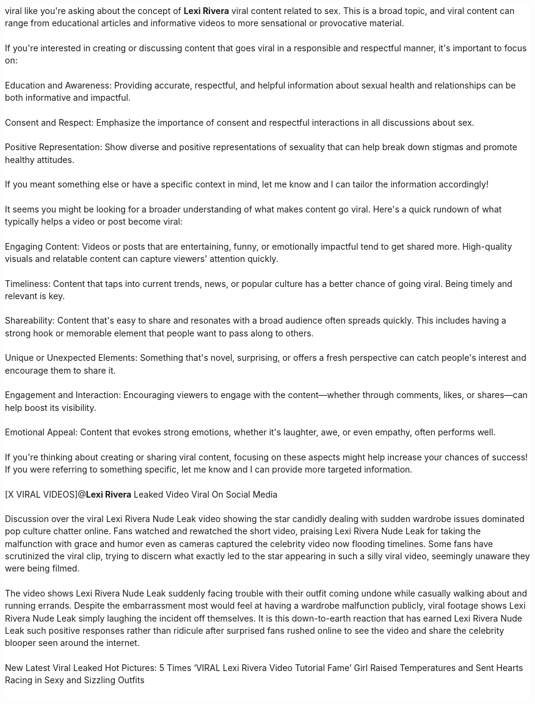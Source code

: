viral like you're asking about the concept of <strong>Lexi Rivera</strong> viral content related to sex. This is a broad topic, and viral content can range from educational articles and informative videos to more sensational or provocative material.
<br><br>
If you're interested in creating or discussing content that goes viral in a responsible and respectful manner, it's important to focus on:
<br><br>
Education and Awareness: Providing accurate, respectful, and helpful information about sexual health and relationships can be both informative and impactful.
<br><br>
Consent and Respect: Emphasize the importance of consent and respectful interactions in all discussions about sex.
<br><br>
Positive Representation: Show diverse and positive representations of sexuality that can help break down stigmas and promote healthy attitudes.
<br><br>
If you meant something else or have a specific context in mind, let me know and I can tailor the information accordingly!
<br><br>
It seems you might be looking for a broader understanding of what makes content go viral. Here's a quick rundown of what typically helps a video or post become viral:
<br><br>
Engaging Content: Videos or posts that are entertaining, funny, or emotionally impactful tend to get shared more. High-quality visuals and relatable content can capture viewers' attention quickly.
<br><br>
Timeliness: Content that taps into current trends, news, or popular culture has a better chance of going viral. Being timely and relevant is key.
<br><br>
Shareability: Content that's easy to share and resonates with a broad audience often spreads quickly. This includes having a strong hook or memorable element that people want to pass along to others.
<br><br>
Unique or Unexpected Elements: Something that's novel, surprising, or offers a fresh perspective can catch people's interest and encourage them to share it.
<br><br>
Engagement and Interaction: Encouraging viewers to engage with the content—whether through comments, likes, or shares—can help boost its visibility.
<br><br>
Emotional Appeal: Content that evokes strong emotions, whether it's laughter, awe, or even empathy, often performs well.
<br><br>
If you're thinking about creating or sharing viral content, focusing on these aspects might help increase your chances of success! If you were referring to something specific, let me know and I can provide more targeted information.
<br><br>
[X VIRAL VIDEOS]@<strong>Lexi Rivera</strong> Leaked Video Viral On Social Media
<br><br>
Discussion over the viral Lexi Rivera Nude Leak video showing the star candidly dealing with sudden wardrobe issues dominated pop culture chatter online. Fans watched and rewatched the short video, praising Lexi Rivera Nude Leak for taking the malfunction with grace and humor even as cameras captured the celebrity video now flooding timelines. Some fans have scrutinized the viral clip, trying to discern what exactly led to the star appearing in such a silly viral video, seemingly unaware they were being filmed.
<br><br>
The video shows Lexi Rivera Nude Leak suddenly facing trouble with their outfit coming undone while casually walking about and running errands. Despite the embarrassment most would feel at having a wardrobe malfunction publicly, viral footage shows Lexi Rivera Nude Leak simply laughing the incident off themselves. It is this down-to-earth reaction that has earned Lexi Rivera Nude Leak such positive responses rather than ridicule after surprised fans rushed online to see the video and share the celebrity blooper seen around the internet.
<br><br>
New Latest Viral Leaked Hot Pictures: 5 Times ‘VIRAL Lexi Rivera Video Tutorial Fame’ Girl Raised Temperatures and Sent Hearts Racing in Sexy and Sizzling Outfits
<br><br>